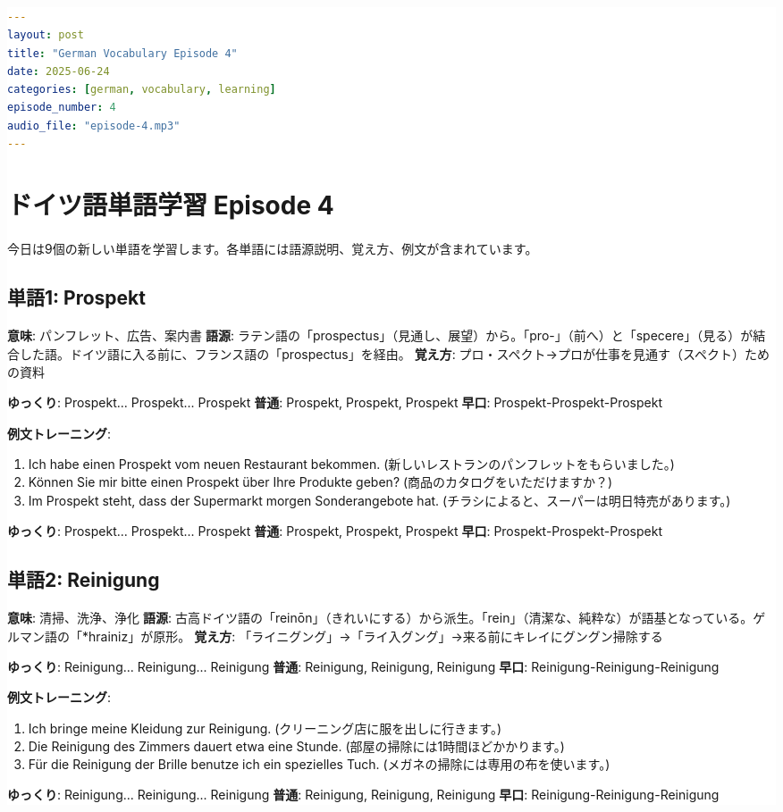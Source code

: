 ```yaml
---
layout: post
title: "German Vocabulary Episode 4"
date: 2025-06-24
categories: [german, vocabulary, learning]
episode_number: 4
audio_file: "episode-4.mp3"
---
```


# ドイツ語単語学習 Episode 4

今日は9個の新しい単語を学習します。各単語には語源説明、覚え方、例文が含まれています。

## 単語1: Prospekt

**意味**: パンフレット、広告、案内書
**語源**: ラテン語の「prospectus」（見通し、展望）から。「pro-」（前へ）と「specere」（見る）が結合した語。ドイツ語に入る前に、フランス語の「prospectus」を経由。
**覚え方**: プロ・スペクト→プロが仕事を見通す（スペクト）ための資料

**ゆっくり**: Prospekt... Prospekt... Prospekt
**普通**: Prospekt, Prospekt, Prospekt
**早口**: Prospekt-Prospekt-Prospekt

**例文トレーニング**:
1. Ich habe einen Prospekt vom neuen Restaurant bekommen. (新しいレストランのパンフレットをもらいました。)
2. Können Sie mir bitte einen Prospekt über Ihre Produkte geben? (商品のカタログをいただけますか？)
3. Im Prospekt steht, dass der Supermarkt morgen Sonderangebote hat. (チラシによると、スーパーは明日特売があります。)

**ゆっくり**: Prospekt... Prospekt... Prospekt
**普通**: Prospekt, Prospekt, Prospekt
**早口**: Prospekt-Prospekt-Prospekt

## 単語2: Reinigung

**意味**: 清掃、洗浄、浄化
**語源**: 古高ドイツ語の「reinōn」（きれいにする）から派生。「rein」（清潔な、純粋な）が語基となっている。ゲルマン語の「*hrainiz」が原形。
**覚え方**: 「ライニグング」→「ライ入グング」→来る前にキレイにグングン掃除する

**ゆっくり**: Reinigung... Reinigung... Reinigung
**普通**: Reinigung, Reinigung, Reinigung
**早口**: Reinigung-Reinigung-Reinigung

**例文トレーニング**:
1. Ich bringe meine Kleidung zur Reinigung. (クリーニング店に服を出しに行きます。)
2. Die Reinigung des Zimmers dauert etwa eine Stunde. (部屋の掃除には1時間ほどかかります。)
3. Für die Reinigung der Brille benutze ich ein spezielles Tuch. (メガネの掃除には専用の布を使います。)

**ゆっくり**: Reinigung... Reinigung... Reinigung
**普通**: Reinigung, Reinigung, Reinigung
**早口**: Reinigung-Reinigung-Reinigung

